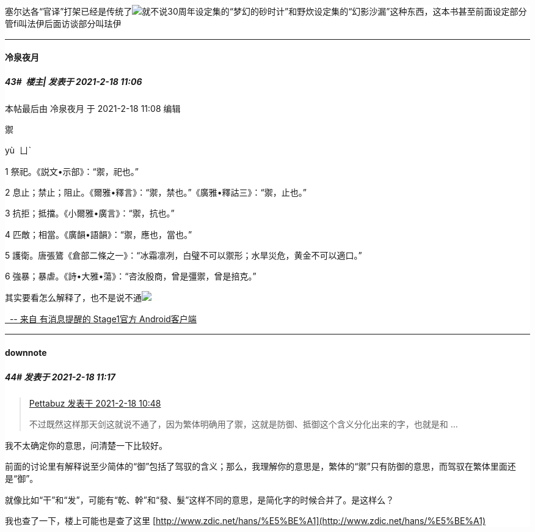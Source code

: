 

塞尔达各“官译”打架已经是传统了<img src="https://static.saraba1st.com/image/smiley/face2017/067.png" referrerpolicy="no-referrer">就不说30周年设定集的“梦幻的砂时计”和野炊设定集的“幻影沙漏”这种东西，这本书甚至前面设定部分管fi叫法伊后面访谈部分叫珐伊







*****

####  冷泉夜月  
##### 43#         楼主| 发表于 2021-2-18 11:06



 本帖最后由 冷泉夜月 于 2021-2-18 11:08 编辑 

禦


yù  ㄩˋ


1 祭祀。《説文•示部》：“禦，祀也。”

2 息止；禁止；阻止。《爾雅•釋言》：“禦，禁也。”《廣雅•釋詁三》：“禦，止也。”

3 抗拒；抵擋。《小爾雅•廣言》：“禦，抗也。”

4 匹敵；相當。《廣韻•語韻》：“禦，應也，當也。”

5 護衛。唐張鷟《倉部二條之一》：“冰霜凛冽，白璧不可以禦形；水旱災危，黄金不可以適口。”

6 強暴；暴虐。《詩•大雅•蕩》：“咨汝殷商，曾是彊禦，曾是掊克。”


其实要看怎么解释了，也不是说不通<img src="https://static.saraba1st.com/image/smiley/face2017/067.png" referrerpolicy="no-referrer">

[  -- 来自 有消息提醒的 Stage1官方 Android客户端](https://www.coolapk.com/apk/140634)







*****

####  downnote  
##### 44#       发表于 2021-2-18 11:17



<blockquote><a href="httphttps://bbs.saraba1st.com/2b/forum.php?mod=redirect&amp;goto=findpost&amp;pid=50363216&amp;ptid=1988301" target="_blank">Pettabuz 发表于 2021-2-18 10:48</a>

不过既然这样那天剑这就说不通了，因为繁体明确用了禦，这就是防御、抵御这个含义分化出来的字，也就是和 ...</blockquote>
我不太确定你的意思，问清楚一下比较好。

前面的讨论里有解释说至少简体的“御”包括了驾驭的含义；那么，我理解你的意思是，繁体的“禦”只有防御的意思，而驾驭在繁体里面还是“御”。

就像比如“干”和“发”，可能有“乾、幹”和“發、髮”这样不同的意思，是简化字的时候合并了。是这样么？


我也查了一下，楼上可能也是查了这里
[http://www.zdic.net/hans/%E5%BE%A1](http://www.zdic.net/hans/%E5%BE%A1)
